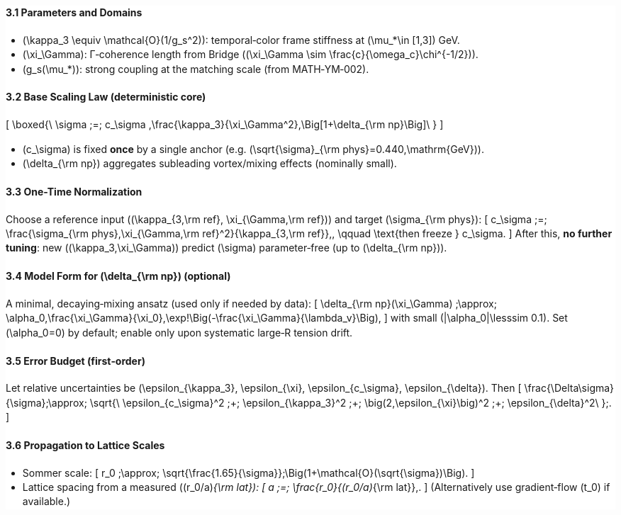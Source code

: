 #### 3.1 Parameters and Domains
- \(\kappa_3 \equiv \mathcal{O}(1/g_s^2)\): temporal‑color frame stiffness at \(\mu_*\in [1,3]\) GeV.
- \(\xi_\Gamma\): Γ‑coherence length from Bridge (\(\xi_\Gamma \sim \frac{c}{\omega_c}\chi^{-1/2}\)).
- \(g_s(\mu_*)\): strong coupling at the matching scale (from MATH‑YM‑002).

#### 3.2 Base Scaling Law (deterministic core)
\[
\boxed{\ \sigma \;=\; c_\sigma \,\frac{\kappa_3}{\xi_\Gamma^2}\,\Big[1+\delta_{\rm np}\Big]\ }
\]
- \(c_\sigma\) is fixed **once** by a single anchor (e.g. \(\sqrt{\sigma}_{\rm phys}=0.440\,\mathrm{GeV}\)).
- \(\delta_{\rm np}\) aggregates subleading vortex/mixing effects (nominally small).

#### 3.3 One-Time Normalization
Choose a reference input \((\kappa_{3,\rm ref}, \xi_{\Gamma,\rm ref})\) and target \(\sigma_{\rm phys}\):
\[
c_\sigma \;=\; \frac{\sigma_{\rm phys}\,\xi_{\Gamma,\rm ref}^2}{\kappa_{3,\rm ref}}\,, \qquad \text{then freeze } c_\sigma.
\]
After this, **no further tuning**: new \((\kappa_3,\xi_\Gamma)\) predict \(\sigma\) parameter‑free (up to \(\delta_{\rm np}\)).

#### 3.4 Model Form for \(\delta_{\rm np}\) (optional)
A minimal, decaying‑mixing ansatz (used only if needed by data):
\[
\delta_{\rm np}(\xi_\Gamma) \;\approx\; \alpha_0\,\frac{\xi_\Gamma}{\xi_0}\,\exp\!\Big(-\frac{\xi_\Gamma}{\lambda_v}\Big),
\]
with small \(|\alpha_0|\lesssim 0.1\). Set \(\alpha_0=0\) by default; enable only upon systematic large‑R tension drift.

#### 3.5 Error Budget (first‑order)
Let relative uncertainties be \(\epsilon_{\kappa_3}, \epsilon_{\xi}, \epsilon_{c_\sigma}, \epsilon_{\delta}\). Then
\[
\frac{\Delta\sigma}{\sigma}\;\approx\; \sqrt{\ \epsilon_{c_\sigma}^2 \;+\; \epsilon_{\kappa_3}^2 \;+\; \big(2\,\epsilon_{\xi}\big)^2 \;+\; \epsilon_{\delta}^2\ }\;.
\]

#### 3.6 Propagation to Lattice Scales
- Sommer scale:
\[
r_0 \;\approx\; \sqrt{\frac{1.65}{\sigma}}\;\Big(1+\mathcal{O}(\sqrt{\sigma})\Big).
\]
- Lattice spacing from a measured \((r_0/a)_{\rm lat}\):
\[
a \;=\; \frac{r_0}{(r_0/a)_{\rm lat}}\,.
\]
(Alternatively use gradient‑flow \(t_0\) if available.)
